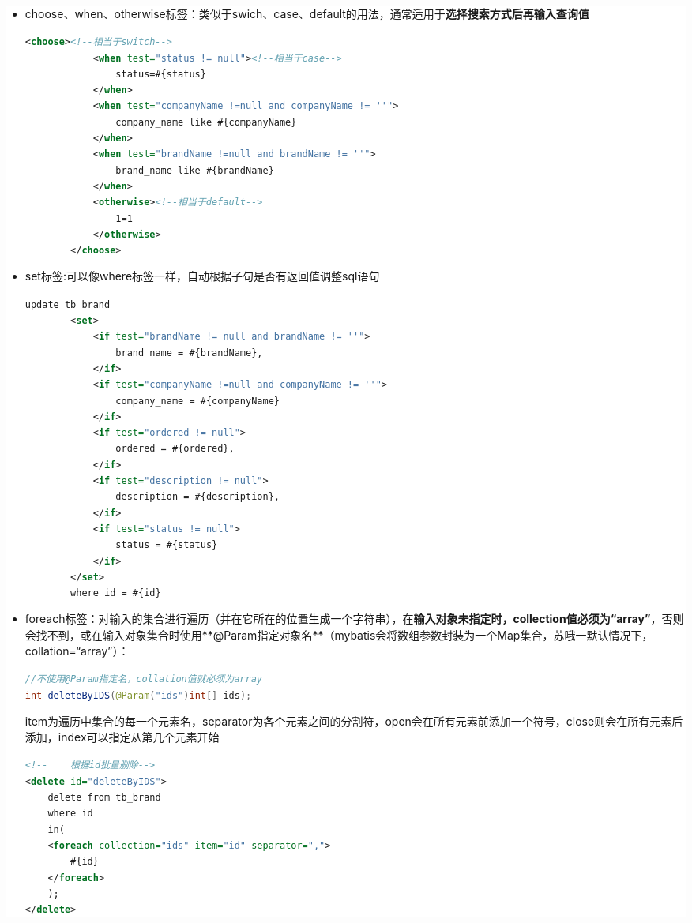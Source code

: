 + choose、when、otherwise标签：类似于swich、case、default的用法，通常适用于**选择搜索方式后再输入查询值**

  ```XML
  <choose><!--相当于switch-->
              <when test="status != null"><!--相当于case-->
                  status=#{status}
              </when>
              <when test="companyName !=null and companyName != ''">
                  company_name like #{companyName}
              </when>
              <when test="brandName !=null and brandName != ''">
                  brand_name like #{brandName}
              </when>
              <otherwise><!--相当于default-->
                  1=1
              </otherwise>
          </choose>
  ```

+ set标签:可以像where标签一样，自动根据子句是否有返回值调整sql语句

  ```xml
  update tb_brand
          <set>
              <if test="brandName != null and brandName != ''">
                  brand_name = #{brandName},
              </if>
              <if test="companyName !=null and companyName != ''">
                  company_name = #{companyName}
              </if>
              <if test="ordered != null">
                  ordered = #{ordered},
              </if>
              <if test="description != null">
                  description = #{description},
              </if>
              <if test="status != null">
                  status = #{status}
              </if>
          </set>
          where id = #{id}
  ```

+ foreach标签：对输入的集合进行遍历（并在它所在的位置生成一个字符串），在**输入对象未指定时，collection值必须为“array”**，否则会找不到，或在输入对象集合时使用**@Param指定对象名**（mybatis会将数组参数封装为一个Map集合，苏哦一默认情况下，collation=“array”）：

  ```java
  //不使用@Param指定名，collation值就必须为array
  int deleteByIDS(@Param("ids")int[] ids);
  ```

  item为遍历中集合的每一个元素名，separator为各个元素之间的分割符，open会在所有元素前添加一个符号，close则会在所有元素后添加，index可以指定从第几个元素开始

  ```xml
  <!--    根据id批量删除-->
  <delete id="deleteByIDS">
      delete from tb_brand
      where id
      in(
      <foreach collection="ids" item="id" separator=",">
          #{id}
      </foreach>
      );
  </delete>
  ```
